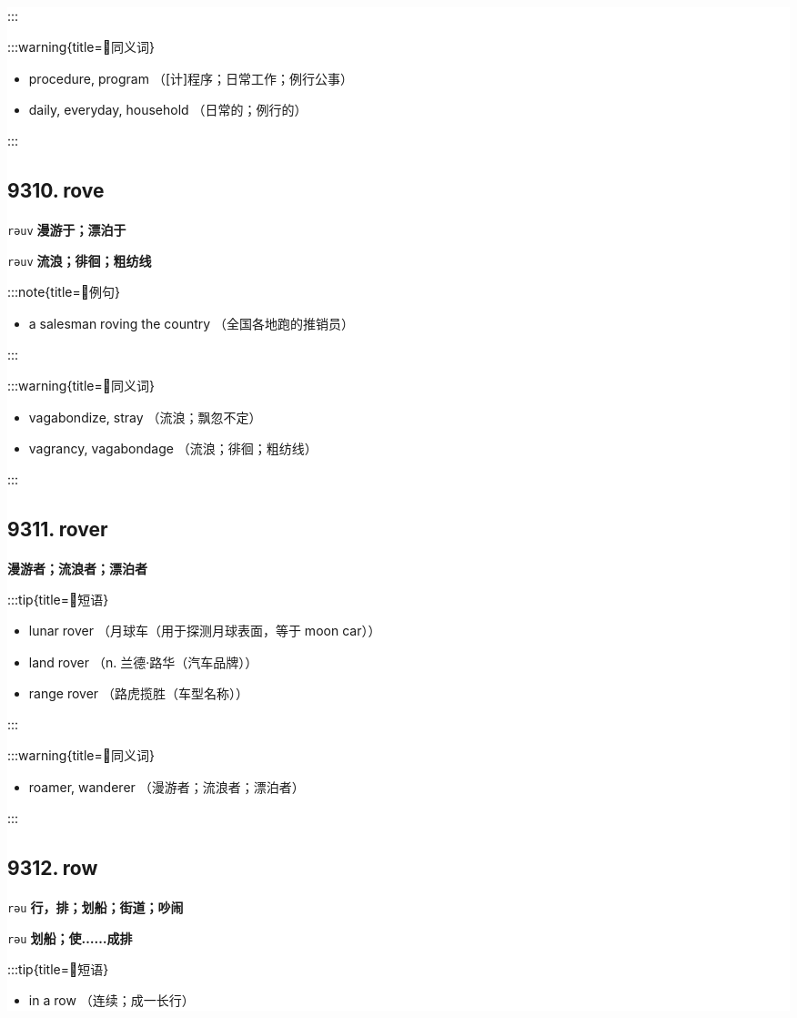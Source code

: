 :::

:::warning{title=🤔同义词}

- procedure, program （[计]程序；日常工作；例行公事）

- daily, everyday, household （日常的；例行的）

:::


## 9310. rove

`rəuv`  **漫游于；漂泊于**

`rəuv`  **流浪；徘徊；粗纺线**

:::note{title=🎤例句}

- a salesman roving the country （全国各地跑的推销员）

:::

:::warning{title=🤔同义词}

- vagabondize, stray （流浪；飘忽不定）

- vagrancy, vagabondage （流浪；徘徊；粗纺线）

:::


## 9311. rover

**漫游者；流浪者；漂泊者**

:::tip{title=🤩短语}

- lunar rover （月球车（用于探测月球表面，等于 moon car））

- land rover （n. 兰德·路华（汽车品牌））

- range rover （路虎揽胜（车型名称））

:::

:::warning{title=🤔同义词}

- roamer, wanderer （漫游者；流浪者；漂泊者）

:::


## 9312. row

`rəu`  **行，排；划船；街道；吵闹**

`rəu`  **划船；使……成排**

:::tip{title=🤩短语}

- in a row （连续；成一长行）
